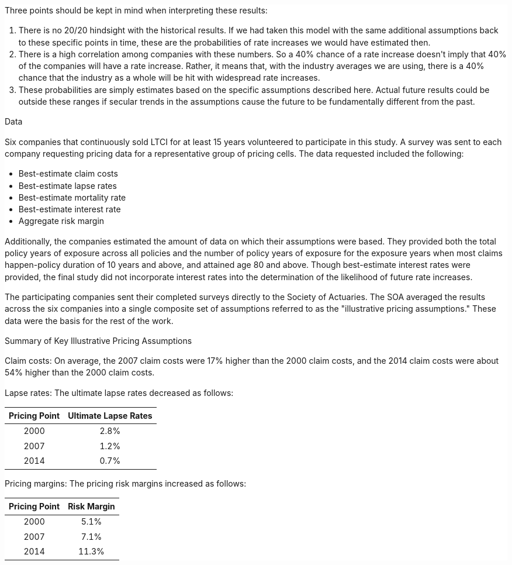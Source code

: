 Three points should be kept in mind when interpreting these results:

1. There is no 20/20 hindsight with the historical results. If we had taken this model with the same additional assumptions back to these specific points in time, these are the probabilities of rate increases we would have estimated then.
2. There is a high correlation among companies with these numbers. So a $40 \%$ chance of a rate increase doesn't imply that $40 \%$ of the companies will have a rate increase. Rather, it means that, with the industry averages we are using, there is a $40 \%$ chance that the industry as a whole will be hit with widespread rate increases.
3. These probabilities are simply estimates based on the specific assumptions described here. Actual future results could be outside these ranges if secular trends in the assumptions cause the future to be fundamentally different from the past.

Data

Six companies that continuously sold LTCI for at least 15 years volunteered to participate in this study. A survey was sent to each company requesting pricing data for a representative group of pricing cells. The data requested included the following:

- Best-estimate claim costs
- Best-estimate lapse rates
- Best-estimate mortality rate
- Best-estimate interest rate
- Aggregate risk margin

Additionally, the companies estimated the amount of data on which their assumptions were based. They provided both the total policy years of exposure across all policies and the number of policy years of exposure for the exposure years when most claims happen-policy duration of 10 years and above, and attained age 80 and above. Though best-estimate interest rates were provided, the final study did not incorporate interest rates into the determination of the likelihood of future rate increases.

The participating companies sent their completed surveys directly to the Society of Actuaries. The SOA averaged the results across the six companies into a single composite set of assumptions referred to as the "illustrative pricing assumptions." These data were the basis for the rest of the work.

Summary of Key Illustrative Pricing Assumptions

Claim costs: On average, the 2007 claim costs were 17\% higher than the 2000 claim costs, and the 2014 claim costs were about $54 \%$ higher than the 2000 claim costs.

Lapse rates: The ultimate lapse rates decreased as follows:

| Pricing Point | Ultimate Lapse Rates |
| :---: | :---: |
| 2000 | $2.8 \%$ |
| 2007 | $1.2 \%$ |
| 2014 | $0.7 \%$ |

Pricing margins: The pricing risk margins increased as follows:

| Pricing Point | Risk Margin |
| :---: | :---: |
| 2000 | $5.1 \%$ |
| 2007 | $7.1 \%$ |
| 2014 | $11.3 \%$ |
